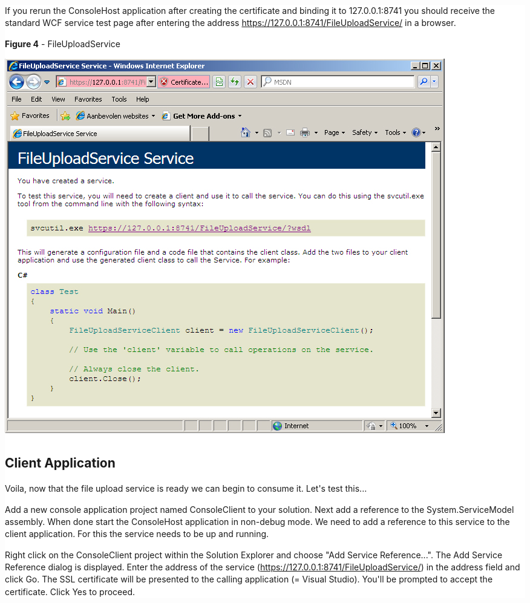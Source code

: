 If you rerun the ConsoleHost application after creating the certificate and binding it to 127.0.0.1:8741 you should receive the standard WCF service test page after entering the address https://127.0.0.1:8741/FileUploadService/ in a browser.

**Figure 4** - FileUploadService

![FileUploadService](images/fileuploadservice.jpg "FileUploadService")

## Client Application

Voila, now that the file upload service is ready we can begin to consume it. Let's test this...

Add a new console application project named ConsoleClient to your solution. Next add a reference to the System.ServiceModel assembly. When done start the ConsoleHost application in non-debug mode. We need to add a reference to this service to the client application. For this the service needs to be up and running.

Right click on the ConsoleClient project within the Solution Explorer and choose "Add Service Reference...". The Add Service Reference dialog is displayed. Enter the address of the service (https://127.0.0.1:8741/FileUploadService/) in the address field and click Go. The SSL certificate will be presented to the calling application (= Visual Studio). You'll be prompted to accept the certificate. Click Yes to proceed.
